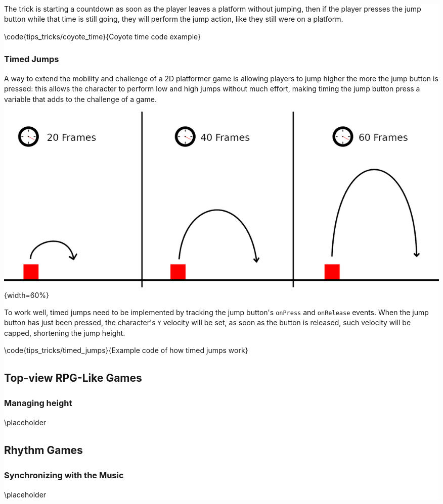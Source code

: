 The trick is starting a countdown as soon as the player leaves a platform without jumping, then if the player presses the jump button while that time is still going, they will perform the jump action, like they still were on a platform.

\code{tips_tricks/coyote_time}{Coyote time code example}

### Timed Jumps

A way to extend the mobility and challenge of a 2D platformer game is allowing players to jump higher the more the jump button is pressed: this allows the character to perform low and high jumps without much effort, making timing the jump button press a variable that adds to the challenge of a game.

![Example of how timed jumps would work](./images/tips_tricks/timed_jumps.png){width=60%}

To work well, timed jumps need to be implemented by tracking the jump button's `onPress` and `onRelease` events. When the jump button has just been pressed, the character's `Y` velocity will be set, as soon as the button is released, such velocity will be capped, shortening the jump height.

\code{tips_tricks/timed_jumps}{Example code of how timed jumps work}

Top-view RPG-Like Games
-----------------------

### Managing height

\placeholder



Rhythm Games
------------

### Synchronizing with the Music

\placeholder
